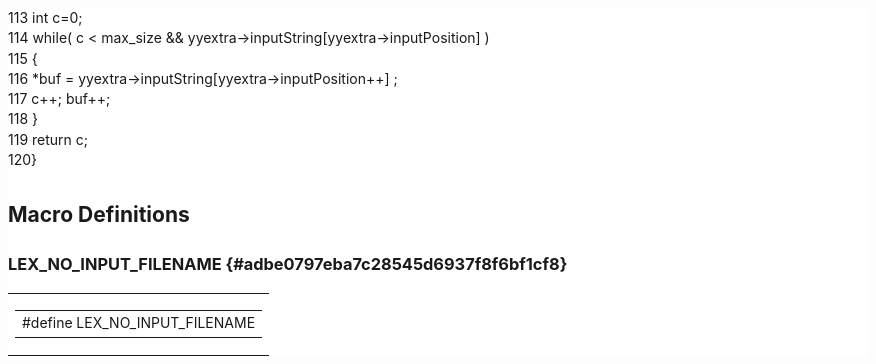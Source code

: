 <div class="doxyCodeLine"><span class="doxyLineNumber">113</span><span class="doxyLineContent"><span class="doxyHighlight">  </span><span class="doxyHighlightKeywordType">int</span><span class="doxyHighlight"> c=0;</span></span></div>
<div class="doxyCodeLine"><span class="doxyLineNumber">114</span><span class="doxyLineContent"><span class="doxyHighlight">  </span><span class="doxyHighlightKeywordFlow">while</span><span class="doxyHighlight">( c &lt; max_size &amp;&amp; yyextra-&gt;inputString[yyextra-&gt;inputPosition] )</span></span></div>
<div class="doxyCodeLine"><span class="doxyLineNumber">115</span><span class="doxyLineContent"><span class="doxyHighlight">  {</span></span></div>
<div class="doxyCodeLine"><span class="doxyLineNumber">116</span><span class="doxyLineContent"><span class="doxyHighlight">    *buf = yyextra-&gt;inputString[yyextra-&gt;inputPosition++] ;</span></span></div>
<div class="doxyCodeLine"><span class="doxyLineNumber">117</span><span class="doxyLineContent"><span class="doxyHighlight">    c++; buf++;</span></span></div>
<div class="doxyCodeLine"><span class="doxyLineNumber">118</span><span class="doxyLineContent"><span class="doxyHighlight">  }</span></span></div>
<div class="doxyCodeLine"><span class="doxyLineNumber">119</span><span class="doxyLineContent"><span class="doxyHighlight">  </span><span class="doxyHighlightKeywordFlow">return</span><span class="doxyHighlight"> c;</span></span></div>
<div class="doxyCodeLine"><span class="doxyLineNumber">120</span><span class="doxyLineContent"><span class="doxyHighlight">}</span></span></div>

</div>

</div>
</div>

</div>

<div class="doxySectionDef">

## Macro Definitions

### LEX&#95;NO&#95;INPUT&#95;FILENAME {#adbe0797eba7c28545d6937f8f6bf1cf8}

<div class="doxyMemberItem">
<div class="doxyMemberProto">
<table class="doxyMemberLabels">
<tr class="doxyMemberLabels">
<td class="doxyMemberLabelsLeft">
<table class="doxyMemberName">
<tr>
<td class="doxyMemberName">#define LEX_NO_INPUT_FILENAME</td>
</tr>
</table>
</td>
</tr>
</table>
</div>
<div class="doxyMemberDoc">

